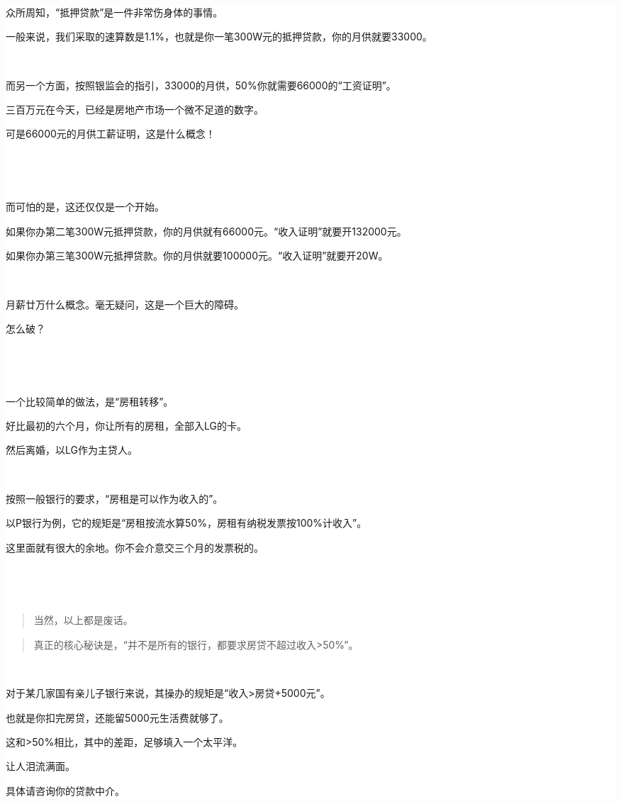 众所周知，“抵押贷款”是一件非常伤身体的事情。

一般来说，我们采取的速算数是1.1%，也就是你一笔300W元的抵押贷款，你的月供就要33000。

&nbsp;

而另一个方面，按照银监会的指引，33000的月供，50%你就需要66000的“工资证明”。

三百万元在今天，已经是房地产市场一个微不足道的数字。

可是66000元的月供工薪证明，这是什么概念！

&nbsp;

&nbsp;

而可怕的是，这还仅仅是一个开始。

如果你办第二笔300W元抵押贷款，你的月供就有66000元。“收入证明”就要开132000元。

如果你办第三笔300W元抵押贷款。你的月供就要100000元。“收入证明”就要开20W。

&nbsp;

月薪廿万什么概念。毫无疑问，这是一个巨大的障碍。

怎么破？

&nbsp;

&nbsp;

一个比较简单的做法，是“房租转移”。

好比最初的六个月，你让所有的房租，全部入LG的卡。

然后离婚，以LG作为主贷人。

&nbsp;

按照一般银行的要求，“房租是可以作为收入的”。

以P银行为例，它的规矩是“房租按流水算50%，房租有纳税发票按100%计收入”。

这里面就有很大的余地。你不会介意交三个月的发票税的。

&nbsp;

&nbsp;

> 当然，以上都是废话。

> 真正的核心秘诀是，“并不是所有的银行，都要求房贷不超过收入&gt;50%”。

&nbsp;

对于某几家国有亲儿子银行来说，其操办的规矩是“收入&gt;房贷+5000元”。

也就是你扣完房贷，还能留5000元生活费就够了。

这和&gt;50%相比，其中的差距，足够填入一个太平洋。

让人泪流满面。

具体请咨询你的贷款中介。
